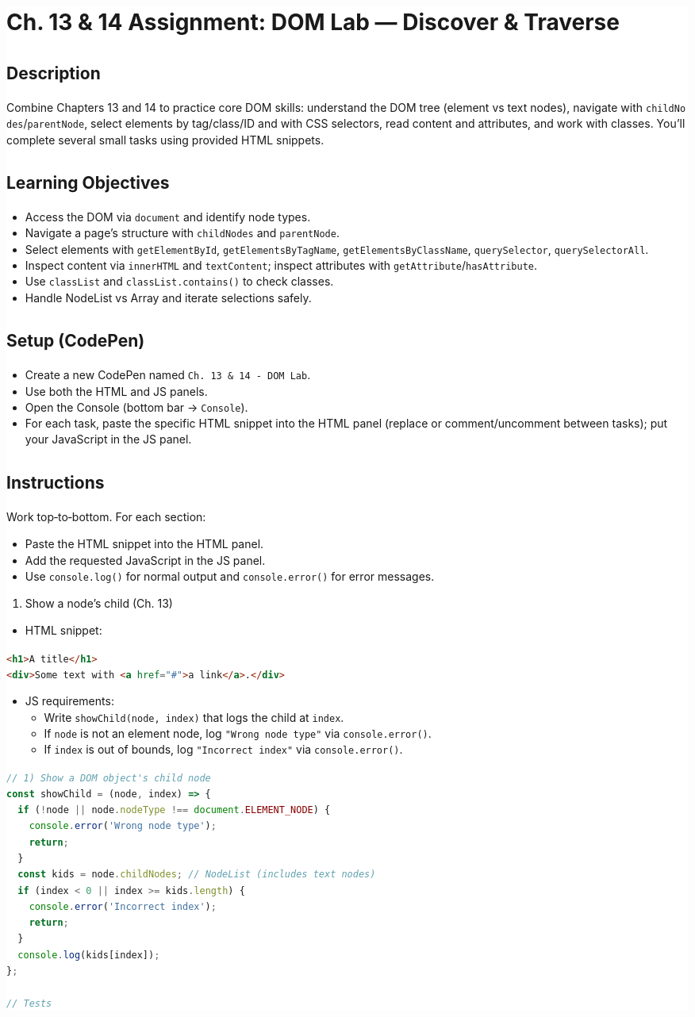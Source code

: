 # Ch. 13 & 14 Assignment: DOM Lab — Discover & Traverse

## Description

Combine Chapters 13 and 14 to practice core DOM skills: understand the DOM tree (element vs text nodes), navigate with `childNodes`/`parentNode`, select elements by tag/class/ID and with CSS selectors, read content and attributes, and work with classes. You’ll complete several small tasks using provided HTML snippets.

## Learning Objectives

- Access the DOM via `document` and identify node types.
- Navigate a page’s structure with `childNodes` and `parentNode`.
- Select elements with `getElementById`, `getElementsByTagName`, `getElementsByClassName`, `querySelector`, `querySelectorAll`.
- Inspect content via `innerHTML` and `textContent`; inspect attributes with `getAttribute`/`hasAttribute`.
- Use `classList` and `classList.contains()` to check classes.
- Handle NodeList vs Array and iterate selections safely.

## Setup (CodePen)

- Create a new CodePen named `Ch. 13 & 14 - DOM Lab`.
- Use both the HTML and JS panels.
- Open the Console (bottom bar → `Console`).
- For each task, paste the specific HTML snippet into the HTML panel (replace or comment/uncomment between tasks); put your JavaScript in the JS panel.

## Instructions

Work top‑to‑bottom. For each section:
- Paste the HTML snippet into the HTML panel.
- Add the requested JavaScript in the JS panel.
- Use `console.log()` for normal output and `console.error()` for error messages.

1) Show a node’s child (Ch. 13)
- HTML snippet:

```html
<h1>A title</h1>
<div>Some text with <a href="#">a link</a>.</div>
```

- JS requirements:
  - Write `showChild(node, index)` that logs the child at `index`.
  - If `node` is not an element node, log `"Wrong node type"` via `console.error()`.
  - If `index` is out of bounds, log `"Incorrect index"` via `console.error()`.

```js
// 1) Show a DOM object's child node
const showChild = (node, index) => {
  if (!node || node.nodeType !== document.ELEMENT_NODE) {
    console.error('Wrong node type');
    return;
  }
  const kids = node.childNodes; // NodeList (includes text nodes)
  if (index < 0 || index >= kids.length) {
    console.error('Incorrect index');
    return;
  }
  console.log(kids[index]);
};

// Tests
```